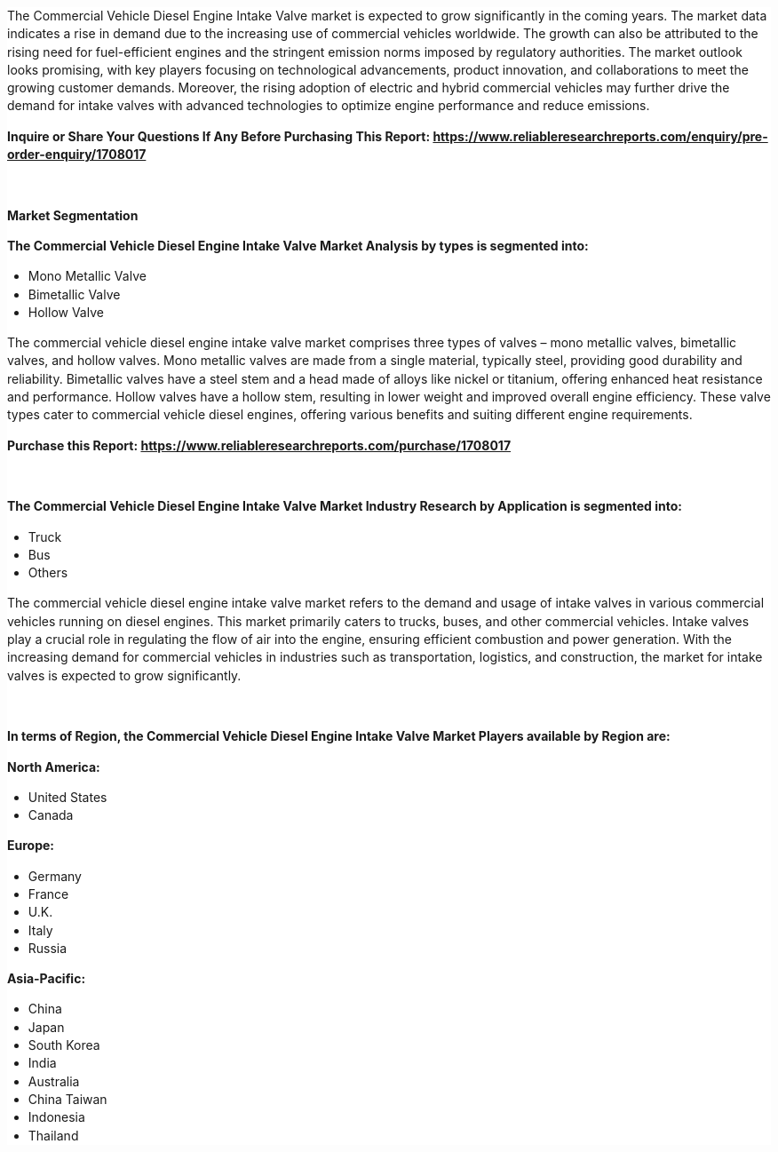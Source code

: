 <p><p>The Commercial Vehicle Diesel Engine Intake Valve market is expected to grow significantly in the coming years. The market data indicates a rise in demand due to the increasing use of commercial vehicles worldwide. The growth can also be attributed to the rising need for fuel-efficient engines and the stringent emission norms imposed by regulatory authorities. The market outlook looks promising, with key players focusing on technological advancements, product innovation, and collaborations to meet the growing customer demands. Moreover, the rising adoption of electric and hybrid commercial vehicles may further drive the demand for intake valves with advanced technologies to optimize engine performance and reduce emissions.</p></p>
<p><strong>Inquire or Share Your Questions If Any Before Purchasing This Report: <a href="https://www.reliableresearchreports.com/enquiry/pre-order-enquiry/1708017">https://www.reliableresearchreports.com/enquiry/pre-order-enquiry/1708017</a></strong></p>
<p>&nbsp;</p>
<p><strong>Market Segmentation</strong></p>
<p><strong>The Commercial Vehicle Diesel Engine Intake Valve Market Analysis by types is segmented into:</strong></p>
<p><ul><li>Mono Metallic Valve</li><li>Bimetallic Valve</li><li>Hollow Valve</li></ul></p>
<p><p>The commercial vehicle diesel engine intake valve market comprises three types of valves – mono metallic valves, bimetallic valves, and hollow valves. Mono metallic valves are made from a single material, typically steel, providing good durability and reliability. Bimetallic valves have a steel stem and a head made of alloys like nickel or titanium, offering enhanced heat resistance and performance. Hollow valves have a hollow stem, resulting in lower weight and improved overall engine efficiency. These valve types cater to commercial vehicle diesel engines, offering various benefits and suiting different engine requirements.</p></p>
<p><strong>Purchase this Report:&nbsp;<a href="https://www.reliableresearchreports.com/purchase/1708017">https://www.reliableresearchreports.com/purchase/1708017</a></strong></p>
<p>&nbsp;</p>
<p><strong>The Commercial Vehicle Diesel Engine Intake Valve Market Industry Research by Application is segmented into:</strong></p>
<p><ul><li>Truck</li><li>Bus</li><li>Others</li></ul></p>
<p><p>The commercial vehicle diesel engine intake valve market refers to the demand and usage of intake valves in various commercial vehicles running on diesel engines. This market primarily caters to trucks, buses, and other commercial vehicles. Intake valves play a crucial role in regulating the flow of air into the engine, ensuring efficient combustion and power generation. With the increasing demand for commercial vehicles in industries such as transportation, logistics, and construction, the market for intake valves is expected to grow significantly.</p></p>
<p>&nbsp;</p>
<p><strong>In terms of Region, the Commercial Vehicle Diesel Engine Intake Valve Market Players available by Region are:</strong></p>
<p>
    <p> <strong> North America: </strong>
        <ul>
            <li>United States</li>
            <li>Canada</li>
        </ul>
        </p> 
    <p> <strong> Europe: </strong>
        <ul>
            <li>Germany</li>
            <li>France</li>
            <li>U.K.</li>
            <li>Italy</li>
            <li>Russia</li>
        </ul>
        </p> 
    <p> <strong> Asia-Pacific: </strong>
        <ul>
            <li>China</li>
            <li>Japan</li>
            <li>South Korea</li>
            <li>India</li>
            <li>Australia</li>
            <li>China Taiwan</li>
            <li>Indonesia</li>
            <li>Thailand</li>